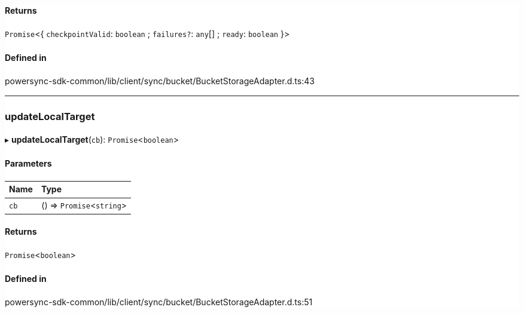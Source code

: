 #### Returns

`Promise`<\{ `checkpointValid`: `boolean` ; `failures?`: `any`[] ; `ready`: `boolean`  }\>

#### Defined in

powersync-sdk-common/lib/client/sync/bucket/BucketStorageAdapter.d.ts:43

___

### updateLocalTarget

▸ **updateLocalTarget**(`cb`): `Promise`<`boolean`\>

#### Parameters

| Name | Type |
| :------ | :------ |
| `cb` | () => `Promise`<`string`\> |

#### Returns

`Promise`<`boolean`\>

#### Defined in

powersync-sdk-common/lib/client/sync/bucket/BucketStorageAdapter.d.ts:51
